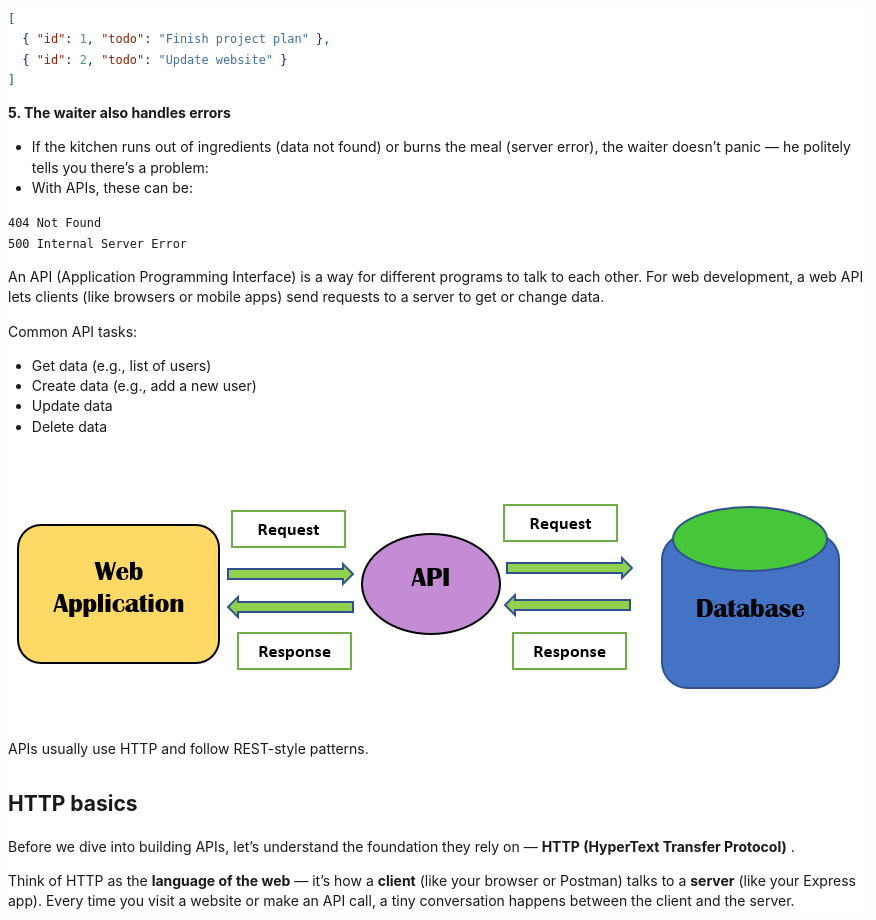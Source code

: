 ```json
[
  { "id": 1, "todo": "Finish project plan" },
  { "id": 2, "todo": "Update website" }
]

```

**5. The waiter also handles errors**

- If the kitchen runs out of ingredients (data not found) or burns the meal (server error), the waiter doesn’t panic — he politely tells you there’s a problem:
- With APIs, these can be:

```http
404 Not Found
500 Internal Server Error

```

An API (Application Programming Interface) is a way for different programs to talk to each other. For web development, a web API lets clients (like browsers or mobile apps) send requests to a server to get or change data.

Common API tasks:

- Get data (e.g., list of users)
- Create data (e.g., add a new user)
- Update data
- Delete data

![webapibasic](image/Readme/webapibasic.png)

APIs usually use HTTP and follow REST-style patterns.

## HTTP basics

Before we dive into building APIs, let’s understand the foundation they rely on —  **HTTP (HyperText Transfer Protocol)** .

Think of HTTP as the **language of the web** — it’s how a **client** (like your browser or Postman) talks to a **server** (like your Express app). Every time you visit a website or make an API call, a tiny conversation happens between the client and the server.
